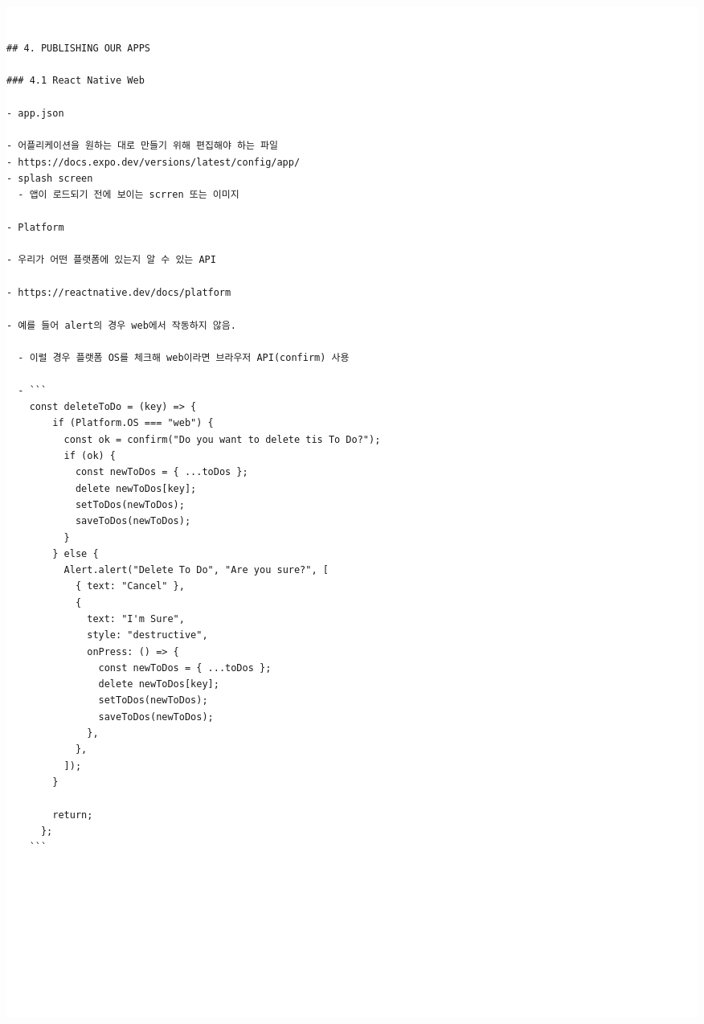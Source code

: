   ```


## 4. PUBLISHING OUR APPS

### 4.1 React Native Web

- app.json

  - 어플리케이션을 원하는 대로 만들기 위해 편집해야 하는 파일
  - https://docs.expo.dev/versions/latest/config/app/
  - splash screen
    - 앱이 로드되기 전에 보이는 scrren 또는 이미지

- Platform

  - 우리가 어떤 플랫폼에 있는지 알 수 있는 API

  - https://reactnative.dev/docs/platform

  - 예를 들어 alert의 경우 web에서 작동하지 않음.

    - 이럴 경우 플랫폼 OS를 체크해 web이라면 브라우저 API(confirm) 사용

    - ```
      const deleteToDo = (key) => {
          if (Platform.OS === "web") {
            const ok = confirm("Do you want to delete tis To Do?");
            if (ok) {
              const newToDos = { ...toDos };
              delete newToDos[key];
              setToDos(newToDos);
              saveToDos(newToDos);
            }
          } else {
            Alert.alert("Delete To Do", "Are you sure?", [
              { text: "Cancel" },
              {
                text: "I'm Sure",
                style: "destructive",
                onPress: () => {
                  const newToDos = { ...toDos };
                  delete newToDos[key];
                  setToDos(newToDos);
                  saveToDos(newToDos);
                },
              },
            ]);
          }
      
          return;
        };
      ```

    









  ```